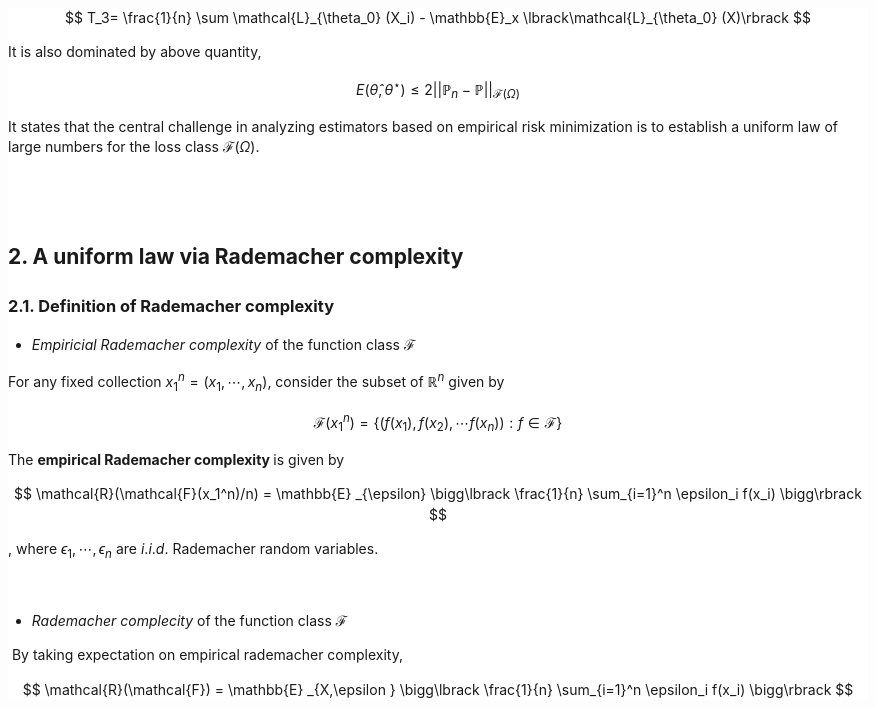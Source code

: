 
$$
T_3= \frac{1}{n} \sum \mathcal{L}_{\theta_0} (X_i) - \mathbb{E}_x \lbrack\mathcal{L}_{\theta_0} (X)\rbrack
$$


It is also dominated by above quantity,


$$
E(\hat{\theta}, \theta^\star) \leq 2\vert \vert \mathbb{P}_n - \mathbb{P} \vert \vert_{\mathcal{F}(\Omega)}
$$


It states that the central challenge in analyzing estimators based on empirical risk minimization is to establish a uniform law of large numbers for the loss class $\mathcal{F}(\Omega)$.

<Br>

<Br>

## 2. A uniform law via Rademacher complexity



### 2.1. Definition of Rademacher complexity



- <i>Empiricial Rademacher complexity </i> of the function class $\mathcal{F}$

For any fixed collection $x_1^n = (x_1 ,\cdots ,x_n)$, consider the subset of $\mathbb{R}^n$ given by 


$$
\mathcal{F} (x_1^n) = \{ (f(x_1), f(x_2) , \cdots f(x_n )) : f \in \mathcal{F} \}
$$


The <b> empirical Rademacher complexity </b> is given by


$$
\mathcal{R}(\mathcal{F}(x_1^n)/n) = \mathbb{E} _{\epsilon} \bigg\lbrack \frac{1}{n} \sum_{i=1}^n \epsilon_i f(x_i) \bigg\rbrack
$$


, where $\epsilon_1, \cdots , \epsilon_n$ are $i.i.d.$ Rademacher random variables.

<br>

- <i> Rademacher complecity </i> of the function class $\mathcal{F}$

​	By taking expectation on empirical rademacher complexity,


$$
\mathcal{R}(\mathcal{F}) = \mathbb{E} _{X,\epsilon } \bigg\lbrack \frac{1}{n} \sum_{i=1}^n \epsilon_i f(x_i) \bigg\rbrack
$$

